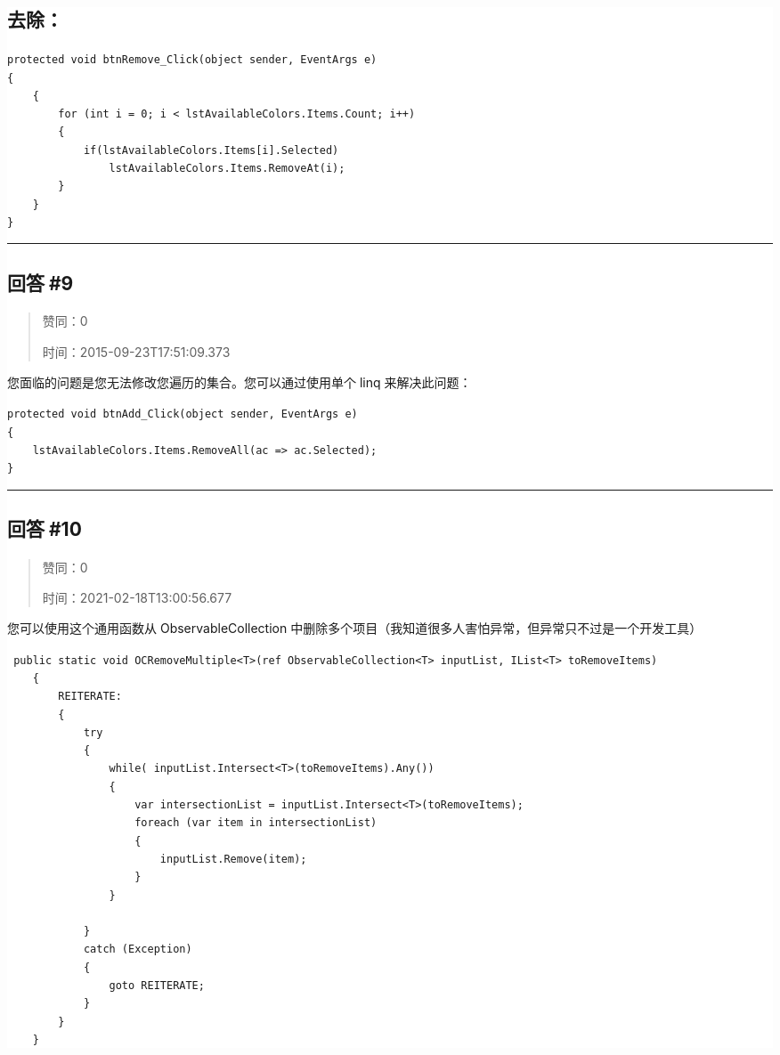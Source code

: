 ## 去除：

```
protected void btnRemove_Click(object sender, EventArgs e)
{
    {
        for (int i = 0; i < lstAvailableColors.Items.Count; i++)
        { 
            if(lstAvailableColors.Items[i].Selected)
                lstAvailableColors.Items.RemoveAt(i);
        }
    }
} 
```

* * *

## 回答 #9

> 赞同：0
> 
> 时间：2015-09-23T17:51:09.373

您面临的问题是您无法修改您遍历的集合。您可以通过使用单个 linq 来解决此问题：

```
protected void btnAdd_Click(object sender, EventArgs e)
{
    lstAvailableColors.Items.RemoveAll(ac => ac.Selected);
} 
```

* * *

## 回答 #10

> 赞同：0
> 
> 时间：2021-02-18T13:00:56.677

您可以使用这个通用函数从 ObservableCollection 中删除多个项目（我知道很多人害怕异常，但异常只不过是一个开发工具）

```
 public static void OCRemoveMultiple<T>(ref ObservableCollection<T> inputList, IList<T> toRemoveItems)
    {
        REITERATE:
        {
            try
            {
                while( inputList.Intersect<T>(toRemoveItems).Any())
                {
                    var intersectionList = inputList.Intersect<T>(toRemoveItems);
                    foreach (var item in intersectionList)
                    {
                        inputList.Remove(item);
                    }
                }

            }
            catch (Exception)
            {
                goto REITERATE;
            }
        }
    } 
```